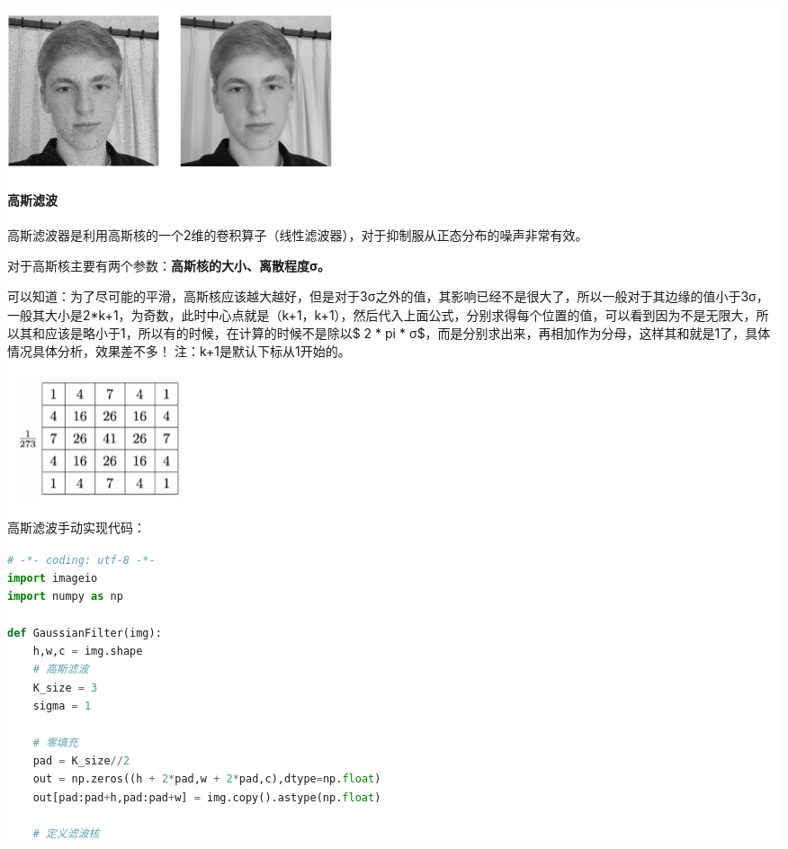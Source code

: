   <img src="Computer Vision - (1)Basic.assets/image-20221024225941324.png" alt="image-20221024225941324" style="zoom:50%;" />

#### 高斯滤波

高斯滤波器是利用高斯核的一个2维的卷积算子（线性滤波器），对于抑制服从正态分布的噪声非常有效。

对于高斯核主要有两个参数：**高斯核的大小、离散程度σ。** 

可以知道：为了尽可能的平滑，高斯核应该越大越好，但是对于3σ之外的值，其影响已经不是很大了，所以一般对于其边缘的值小于3σ，一般其大小是2*k+1，为奇数，此时中心点就是（k+1，k+1），然后代入上面公式，分别求得每个位置的值，可以看到因为不是无限大，所以其和应该是略小于1，所以有的时候，在计算的时候不是除以$ 2 * pi * σ$，而是分别求出来，再相加作为分母，这样其和就是1了，具体情况具体分析，效果差不多！ 注：k+1是默认下标从1开始的。

<img src="Computer Vision - (1)Basic.assets/image-20221024230844109.png" alt="image-20221024230844109" style="zoom:50%;" />

高斯滤波手动实现代码：

```python
# -*- coding: utf-8 -*-
import imageio
import numpy as np

def GaussianFilter(img):
    h,w,c = img.shape
    # 高斯滤波 
    K_size = 3
    sigma = 1

    # 零填充
    pad = K_size//2
    out = np.zeros((h + 2*pad,w + 2*pad,c),dtype=np.float)
    out[pad:pad+h,pad:pad+w] = img.copy().astype(np.float)

    # 定义滤波核
```